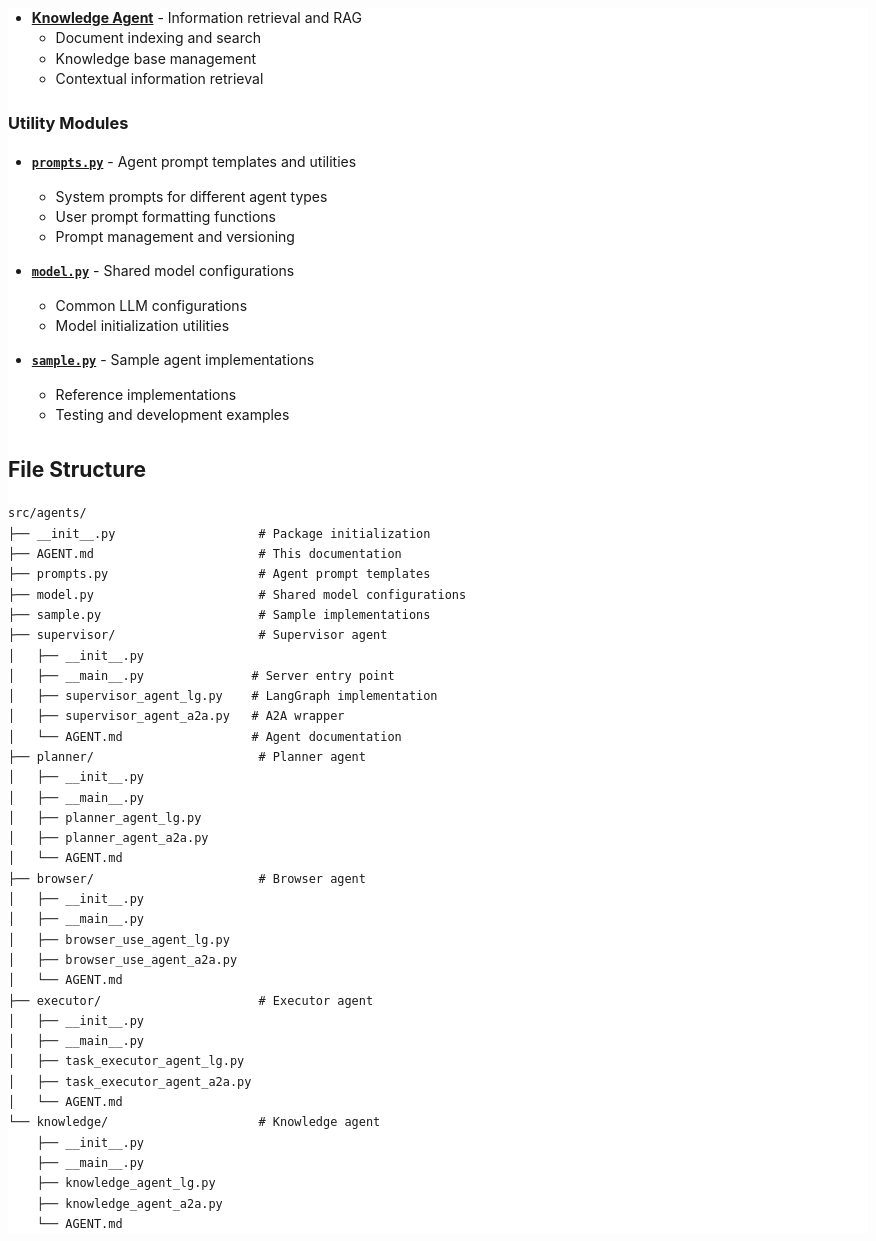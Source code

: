 - [**Knowledge Agent**](./knowledge/) - Information retrieval and RAG
  - Document indexing and search
  - Knowledge base management
  - Contextual information retrieval

### Utility Modules

- [**`prompts.py`**](./prompts.py) - Agent prompt templates and utilities
  - System prompts for different agent types
  - User prompt formatting functions
  - Prompt management and versioning

- [**`model.py`**](./model.py) - Shared model configurations
  - Common LLM configurations
  - Model initialization utilities

- [**`sample.py`**](./sample.py) - Sample agent implementations
  - Reference implementations
  - Testing and development examples

## File Structure

```
src/agents/
├── __init__.py                    # Package initialization
├── AGENT.md                       # This documentation
├── prompts.py                     # Agent prompt templates
├── model.py                       # Shared model configurations
├── sample.py                      # Sample implementations
├── supervisor/                    # Supervisor agent
│   ├── __init__.py
│   ├── __main__.py               # Server entry point
│   ├── supervisor_agent_lg.py    # LangGraph implementation
│   ├── supervisor_agent_a2a.py   # A2A wrapper
│   └── AGENT.md                  # Agent documentation
├── planner/                       # Planner agent
│   ├── __init__.py
│   ├── __main__.py
│   ├── planner_agent_lg.py
│   ├── planner_agent_a2a.py
│   └── AGENT.md
├── browser/                       # Browser agent
│   ├── __init__.py
│   ├── __main__.py
│   ├── browser_use_agent_lg.py
│   ├── browser_use_agent_a2a.py
│   └── AGENT.md
├── executor/                      # Executor agent
│   ├── __init__.py
│   ├── __main__.py
│   ├── task_executor_agent_lg.py
│   ├── task_executor_agent_a2a.py
│   └── AGENT.md
└── knowledge/                     # Knowledge agent
    ├── __init__.py
    ├── __main__.py
    ├── knowledge_agent_lg.py
    ├── knowledge_agent_a2a.py
    └── AGENT.md
```
